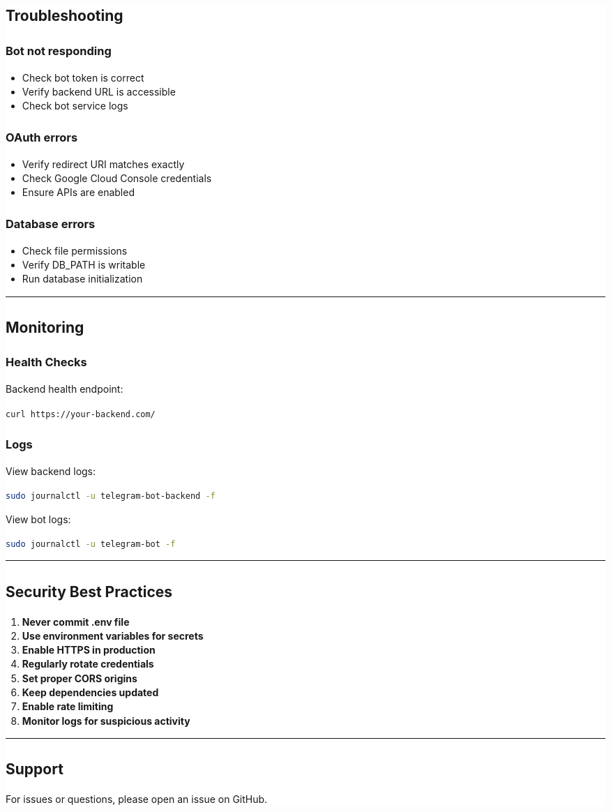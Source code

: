 
## Troubleshooting

### Bot not responding
- Check bot token is correct
- Verify backend URL is accessible
- Check bot service logs

### OAuth errors
- Verify redirect URI matches exactly
- Check Google Cloud Console credentials
- Ensure APIs are enabled

### Database errors
- Check file permissions
- Verify DB_PATH is writable
- Run database initialization

---

## Monitoring

### Health Checks

Backend health endpoint:
```bash
curl https://your-backend.com/
```

### Logs

View backend logs:
```bash
sudo journalctl -u telegram-bot-backend -f
```

View bot logs:
```bash
sudo journalctl -u telegram-bot -f
```

---

## Security Best Practices

1. **Never commit .env file**
2. **Use environment variables for secrets**
3. **Enable HTTPS in production**
4. **Regularly rotate credentials**
5. **Set proper CORS origins**
6. **Keep dependencies updated**
7. **Enable rate limiting**
8. **Monitor logs for suspicious activity**

---

## Support

For issues or questions, please open an issue on GitHub.